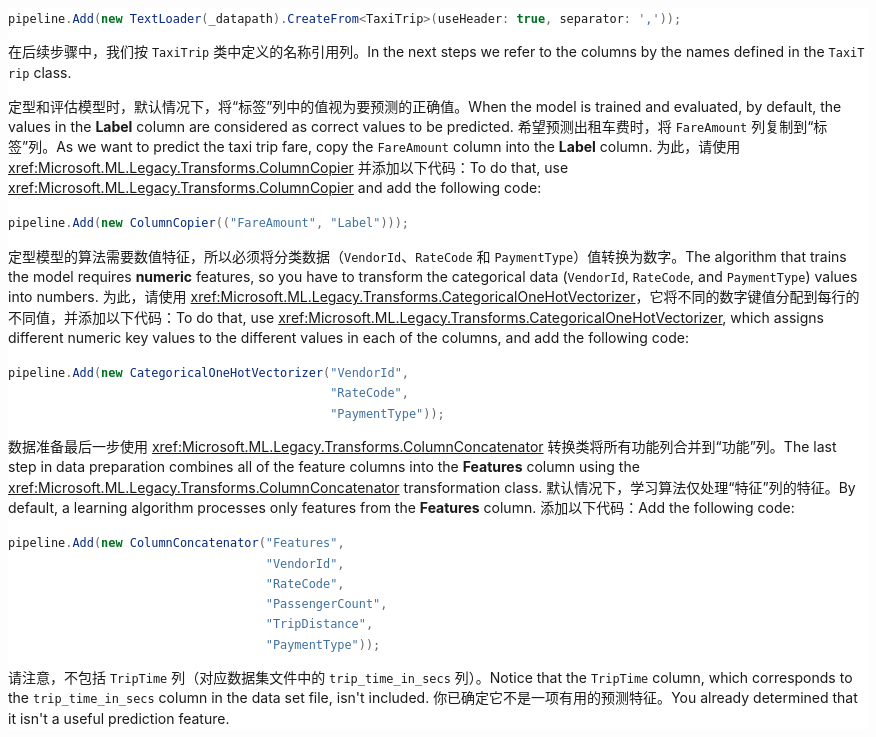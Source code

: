 ```csharp
pipeline.Add(new TextLoader(_datapath).CreateFrom<TaxiTrip>(useHeader: true, separator: ','));
```

<span data-ttu-id="ea258-194">在后续步骤中，我们按 `TaxiTrip` 类中定义的名称引用列。</span><span class="sxs-lookup"><span data-stu-id="ea258-194">In the next steps we refer to the columns by the names defined in the `TaxiTrip` class.</span></span>

<span data-ttu-id="ea258-195">定型和评估模型时，默认情况下，将“标签”列中的值视为要预测的正确值。</span><span class="sxs-lookup"><span data-stu-id="ea258-195">When the model is trained and evaluated, by default, the values in the **Label** column are considered as correct values to be predicted.</span></span> <span data-ttu-id="ea258-196">希望预测出租车费时，将 `FareAmount` 列复制到“标签”列。</span><span class="sxs-lookup"><span data-stu-id="ea258-196">As we want to predict the taxi trip fare, copy the `FareAmount` column into the **Label** column.</span></span> <span data-ttu-id="ea258-197">为此，请使用 <xref:Microsoft.ML.Legacy.Transforms.ColumnCopier> 并添加以下代码：</span><span class="sxs-lookup"><span data-stu-id="ea258-197">To do that, use <xref:Microsoft.ML.Legacy.Transforms.ColumnCopier> and add the following code:</span></span>

```csharp
pipeline.Add(new ColumnCopier(("FareAmount", "Label")));
```

<span data-ttu-id="ea258-198">定型模型的算法需要数值特征，所以必须将分类数据（`VendorId`、`RateCode` 和 `PaymentType`）值转换为数字。</span><span class="sxs-lookup"><span data-stu-id="ea258-198">The algorithm that trains the model requires **numeric** features, so you have to transform the categorical data (`VendorId`, `RateCode`, and `PaymentType`) values into numbers.</span></span> <span data-ttu-id="ea258-199">为此，请使用 <xref:Microsoft.ML.Legacy.Transforms.CategoricalOneHotVectorizer>，它将不同的数字键值分配到每行的不同值，并添加以下代码：</span><span class="sxs-lookup"><span data-stu-id="ea258-199">To do that, use <xref:Microsoft.ML.Legacy.Transforms.CategoricalOneHotVectorizer>, which assigns different numeric key values to the different values in each of the columns, and add the following code:</span></span>

```csharp
pipeline.Add(new CategoricalOneHotVectorizer("VendorId",
                                             "RateCode",
                                             "PaymentType"));
```

<span data-ttu-id="ea258-200">数据准备最后一步使用 <xref:Microsoft.ML.Legacy.Transforms.ColumnConcatenator> 转换类将所有功能列合并到“功能”列。</span><span class="sxs-lookup"><span data-stu-id="ea258-200">The last step in data preparation combines all of the feature columns into the **Features** column using the <xref:Microsoft.ML.Legacy.Transforms.ColumnConcatenator> transformation class.</span></span> <span data-ttu-id="ea258-201">默认情况下，学习算法仅处理“特征”列的特征。</span><span class="sxs-lookup"><span data-stu-id="ea258-201">By default, a learning algorithm processes only features from the **Features** column.</span></span> <span data-ttu-id="ea258-202">添加以下代码：</span><span class="sxs-lookup"><span data-stu-id="ea258-202">Add the following code:</span></span>

```csharp
pipeline.Add(new ColumnConcatenator("Features",
                                    "VendorId",
                                    "RateCode",
                                    "PassengerCount",
                                    "TripDistance",
                                    "PaymentType"));
```

<span data-ttu-id="ea258-203">请注意，不包括 `TripTime` 列（对应数据集文件中的 `trip_time_in_secs` 列）。</span><span class="sxs-lookup"><span data-stu-id="ea258-203">Notice that the `TripTime` column, which corresponds to the `trip_time_in_secs` column in the data set file, isn't included.</span></span> <span data-ttu-id="ea258-204">你已确定它不是一项有用的预测特征。</span><span class="sxs-lookup"><span data-stu-id="ea258-204">You already determined that it isn't a useful prediction feature.</span></span>
